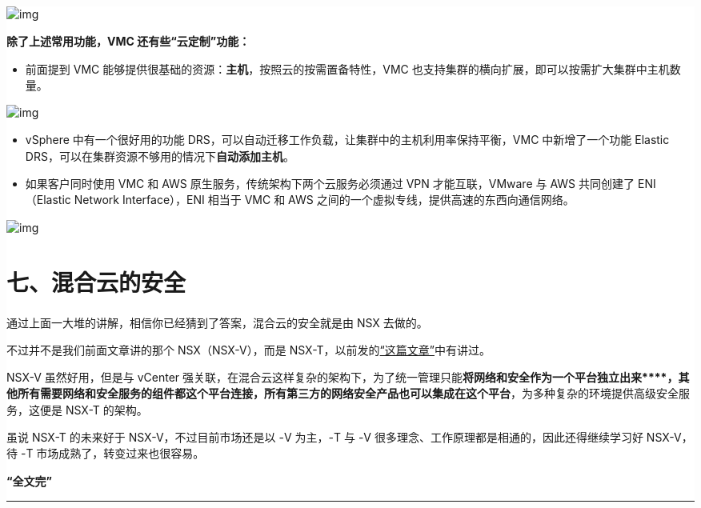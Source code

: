 ![img](https://mmbiz.qpic.cn/mmbiz_png/ory2UDHYWeMz3jHfQHibTFQQvG021gicXNtzg4nTFCjrh8vbyMcH3kAmHCCsPWiacYiakbBh0vSWowKmLwKCvwUOWw/640?wx_fmt=png&wxfrom=5&wx_lazy=1&wx_co=1)

**除了上述常用功能，VMC 还有些“云定制”功能：**

- 前面提到 VMC 能够提供很基础的资源：**主机**，按照云的按需置备特性，VMC 也支持集群的横向扩展，即可以按需扩大集群中主机数量。

![img](https://mmbiz.qpic.cn/mmbiz_png/ory2UDHYWeMz3jHfQHibTFQQvG021gicXNDfxjVen10wEwhDDs6vpogQx3NW2f9W1ssYlI4RyBZg68g2ibQ7WOaPQ/640?wx_fmt=png&wxfrom=5&wx_lazy=1&wx_co=1)

- vSphere 中有一个很好用的功能 DRS，可以自动迁移工作负载，让集群中的主机利用率保持平衡，VMC 中新增了一个功能 Elastic DRS，可以在集群资源不够用的情况下**自动添加主机**。


- 如果客户同时使用 VMC 和 AWS 原生服务，传统架构下两个云服务必须通过 VPN 才能互联，VMware 与 AWS 共同创建了 ENI（Elastic Network Interface），ENI 相当于 VMC 和 AWS 之间的一个虚拟专线，提供高速的东西向通信网络。

![img](https://mmbiz.qpic.cn/mmbiz_png/ory2UDHYWeMz3jHfQHibTFQQvG021gicXN14waFKS9T3bv93PN9tjDNEALpYSkdmHDRGp9RUmAp33niancufYmebg/640?wx_fmt=png&wxfrom=5&wx_lazy=1&wx_co=1)

# 七、混合云的安全

通过上面一大堆的讲解，相信你已经猜到了答案，混合云的安全就是由 NSX 去做的。

不过并不是我们前面文章讲的那个 NSX（NSX-V），而是 NSX-T，以前发的[“这篇文章”](http://mp.weixin.qq.com/s?__biz=MzUxODgwOTkyMQ==&mid=2247484335&idx=1&sn=00fc29bb8a81ed2ed33523a3d947d271&chksm=f9827381cef5fa9762b005ffc78597da87b82f1e0ad96fdc6e791fc2eff656c34e141880f3b7&scene=21#wechat_redirect)中有讲过。

NSX-V 虽然好用，但是与 vCenter 强关联，在混合云这样复杂的架构下，为了统一管理只能**将网络和安全作为一个平台独立出来****，其他所有需要网络和安全服务的组件都这个平台连接，所有第三方的网络安全产品也可以集成在这个平台**，为多种复杂的环境提供高级安全服务，这便是 NSX-T 的架构。

虽说 NSX-T 的未来好于 NSX-V，不过目前市场还是以 -V 为主，-T 与 -V 很多理念、工作原理都是相通的，因此还得继续学习好 NSX-V，待 -T 市场成熟了，转变过来也很容易。

**“全文完”**

------
